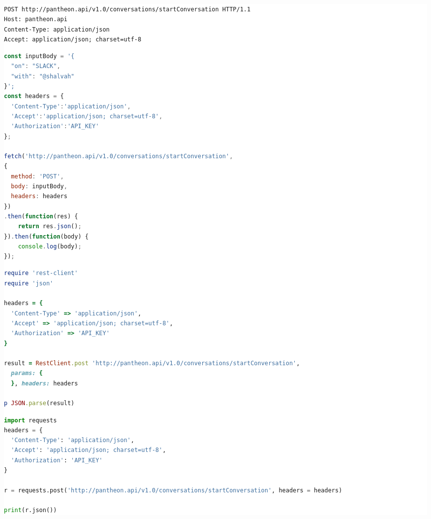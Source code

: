 ```http
POST http://pantheon.api/v1.0/conversations/startConversation HTTP/1.1
Host: pantheon.api
Content-Type: application/json
Accept: application/json; charset=utf-8

```

```javascript
const inputBody = '{
  "on": "SLACK",
  "with": "@shalvah"
}';
const headers = {
  'Content-Type':'application/json',
  'Accept':'application/json; charset=utf-8',
  'Authorization':'API_KEY'
};

fetch('http://pantheon.api/v1.0/conversations/startConversation',
{
  method: 'POST',
  body: inputBody,
  headers: headers
})
.then(function(res) {
    return res.json();
}).then(function(body) {
    console.log(body);
});

```

```ruby
require 'rest-client'
require 'json'

headers = {
  'Content-Type' => 'application/json',
  'Accept' => 'application/json; charset=utf-8',
  'Authorization' => 'API_KEY'
}

result = RestClient.post 'http://pantheon.api/v1.0/conversations/startConversation',
  params: {
  }, headers: headers

p JSON.parse(result)

```

```python
import requests
headers = {
  'Content-Type': 'application/json',
  'Accept': 'application/json; charset=utf-8',
  'Authorization': 'API_KEY'
}

r = requests.post('http://pantheon.api/v1.0/conversations/startConversation', headers = headers)

print(r.json())

```
